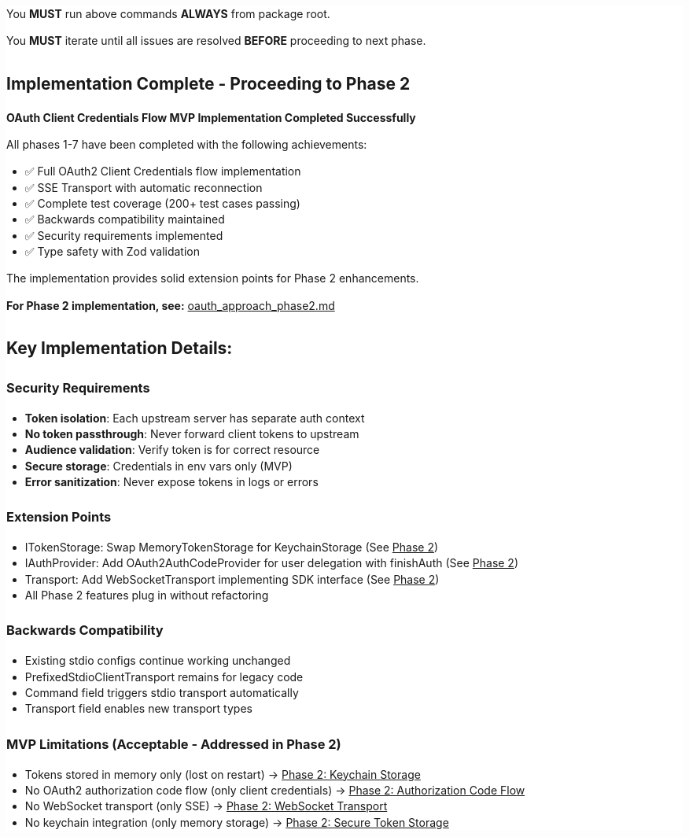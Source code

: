 You **MUST** run above commands **ALWAYS** from package root.

You **MUST** iterate until all issues are resolved **BEFORE** proceeding to next phase.

## Implementation Complete - Proceeding to Phase 2

**OAuth Client Credentials Flow MVP Implementation Completed Successfully**

All phases 1-7 have been completed with the following achievements:
- ✅ Full OAuth2 Client Credentials flow implementation
- ✅ SSE Transport with automatic reconnection
- ✅ Complete test coverage (200+ test cases passing)
- ✅ Backwards compatibility maintained
- ✅ Security requirements implemented
- ✅ Type safety with Zod validation

The implementation provides solid extension points for Phase 2 enhancements.

**For Phase 2 implementation, see:** [oauth_approach_phase2.md](./oauth_approach_phase2.md)

## Key Implementation Details:

### Security Requirements
- **Token isolation**: Each upstream server has separate auth context
- **No token passthrough**: Never forward client tokens to upstream
- **Audience validation**: Verify token is for correct resource
- **Secure storage**: Credentials in env vars only (MVP)
- **Error sanitization**: Never expose tokens in logs or errors

### Extension Points
- ITokenStorage: Swap MemoryTokenStorage for KeychainStorage (See [Phase 2](./oauth_approach_phase2.md))
- IAuthProvider: Add OAuth2AuthCodeProvider for user delegation with finishAuth (See [Phase 2](./oauth_approach_phase2.md))
- Transport: Add WebSocketTransport implementing SDK interface (See [Phase 2](./oauth_approach_phase2.md))
- All Phase 2 features plug in without refactoring

### Backwards Compatibility
- Existing stdio configs continue working unchanged
- PrefixedStdioClientTransport remains for legacy code
- Command field triggers stdio transport automatically
- Transport field enables new transport types

### MVP Limitations (Acceptable - Addressed in Phase 2)
- Tokens stored in memory only (lost on restart) → [Phase 2: Keychain Storage](./oauth_approach_phase2.md#keychain-storage)
- No OAuth2 authorization code flow (only client credentials) → [Phase 2: Authorization Code Flow](./oauth_approach_phase2.md#oauth2-authorization-code-flow)
- No WebSocket transport (only SSE) → [Phase 2: WebSocket Transport](./oauth_approach_phase2.md#websocket-transport)
- No keychain integration (only memory storage) → [Phase 2: Secure Token Storage](./oauth_approach_phase2.md#secure-token-storage)
